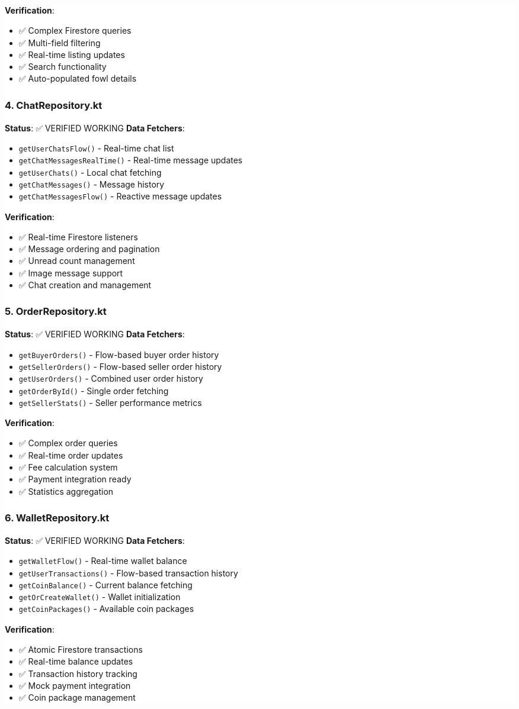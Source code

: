 **Verification**:
- ✅ Complex Firestore queries
- ✅ Multi-field filtering
- ✅ Real-time listing updates
- ✅ Search functionality
- ✅ Auto-populated fowl details

### **4. ChatRepository.kt**
**Status**: ✅ VERIFIED WORKING
**Data Fetchers**:
- `getUserChatsFlow()` - Real-time chat list
- `getChatMessagesRealTime()` - Real-time message updates
- `getUserChats()` - Local chat fetching
- `getChatMessages()` - Message history
- `getChatMessagesFlow()` - Reactive message updates

**Verification**:
- ✅ Real-time Firestore listeners
- ✅ Message ordering and pagination
- ✅ Unread count management
- ✅ Image message support
- ✅ Chat creation and management

### **5. OrderRepository.kt**
**Status**: ✅ VERIFIED WORKING
**Data Fetchers**:
- `getBuyerOrders()` - Flow-based buyer order history
- `getSellerOrders()` - Flow-based seller order history
- `getUserOrders()` - Combined user order history
- `getOrderById()` - Single order fetching
- `getSellerStats()` - Seller performance metrics

**Verification**:
- ✅ Complex order queries
- ✅ Real-time order updates
- ✅ Fee calculation system
- ✅ Payment integration ready
- ✅ Statistics aggregation

### **6. WalletRepository.kt**
**Status**: ✅ VERIFIED WORKING
**Data Fetchers**:
- `getWalletFlow()` - Real-time wallet balance
- `getUserTransactions()` - Flow-based transaction history
- `getCoinBalance()` - Current balance fetching
- `getOrCreateWallet()` - Wallet initialization
- `getCoinPackages()` - Available coin packages

**Verification**:
- ✅ Atomic Firestore transactions
- ✅ Real-time balance updates
- ✅ Transaction history tracking
- ✅ Mock payment integration
- ✅ Coin package management
